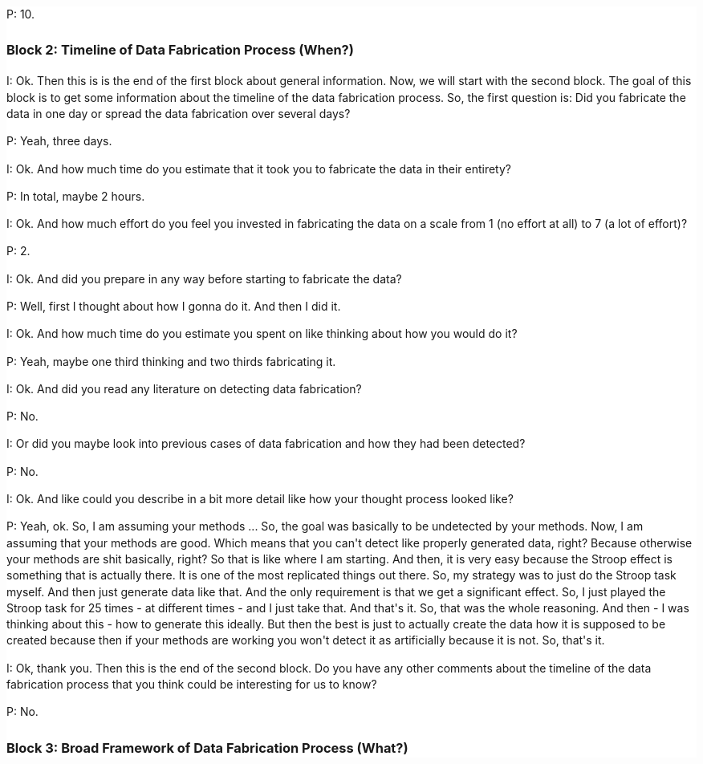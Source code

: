 P: 10.


### Block 2: Timeline of Data Fabrication Process (When?)

I: Ok. Then this is is the end of the first block about general information. Now, we will start with the second block. The goal of this block is to get some information about the timeline of the data fabrication process. So, the first question is: Did you fabricate the data in one day or spread the data fabrication over several days?

P: Yeah, three days.

I: Ok. And how much time do you estimate that it took you to fabricate the data in their entirety? 

P: In total, maybe 2 hours.

I: Ok. And how much effort do you feel you invested in fabricating the data on a scale from 1 (no effort at all) to 7 (a lot of effort)? 

P: 2.

I: Ok. And did you prepare in any way before starting to fabricate the data?

P: Well, first I thought about how I gonna do it. And then I did it.

I: Ok. And how much time do you estimate you spent on like thinking about how you would do it?

P: Yeah, maybe one third thinking and two thirds fabricating it.

I: Ok. And did you read any literature on detecting data fabrication?

P: No.

I: Or did you maybe look into previous cases of data fabrication and how they had been detected? 

P: No.

I: Ok. And like could you describe in a bit more detail like how your thought process looked like?

P: Yeah, ok. So, I am assuming your methods ... So, the goal was basically to be undetected by your methods. Now, I am assuming that your methods are good. Which means that you can't detect like properly generated data, right? Because otherwise your methods are shit basically, right? So that is like where I am starting. And then, it is very easy because the Stroop effect is something that is actually there. It is one of the most replicated things out there. So, my strategy was to just do the Stroop task myself. And then just generate data like that. And the only requirement is that we get a significant effect. So, I just played the Stroop task for 25 times - at different times - and I just take that. And that's it. So, that was the whole reasoning. And then - I was thinking about this - how to generate this ideally. But then the best is just to actually create the data how it is supposed to be created because then if your methods are working you won't detect it as artificially because it is not. So, that's it.

I: Ok, thank you. Then this is the end of the second block. Do you have any other comments about the timeline of the data fabrication process that you think could be interesting for us to know? 

P: No.


### Block 3: Broad Framework of Data Fabrication Process (What?)
